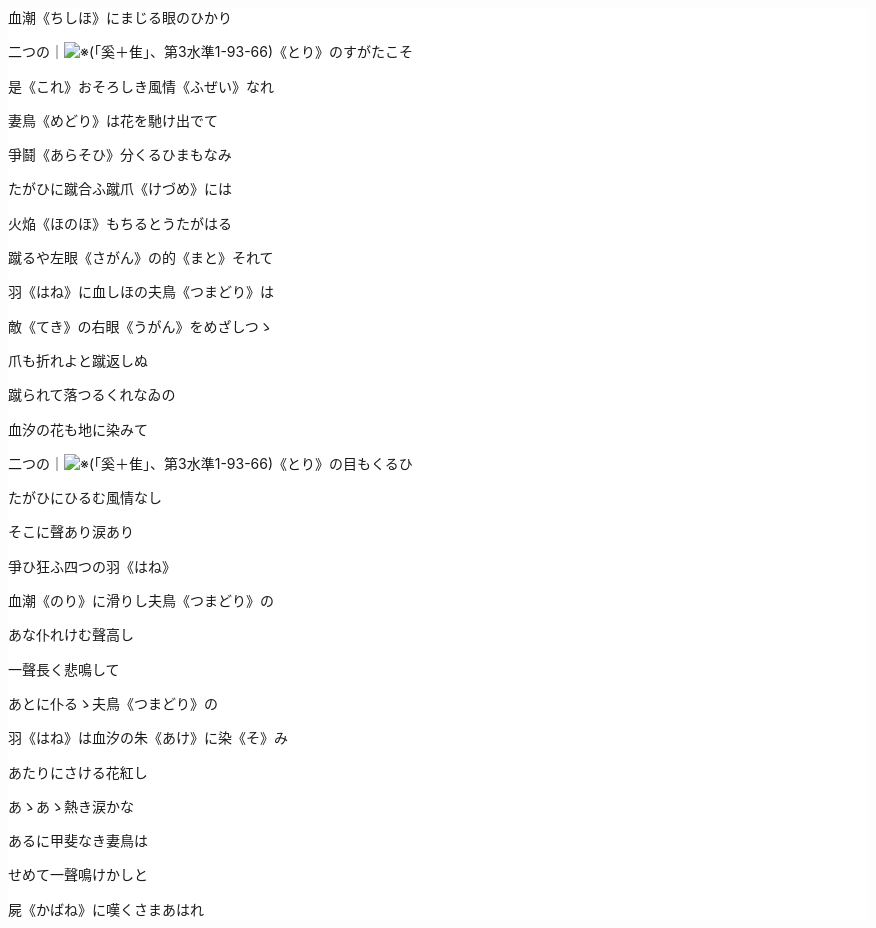 血潮《ちしほ》にまじる眼のひかり

二つの｜![※(「奚＋隹」、第3水準1-93-66)](https://www.aozora.gr.jp/cards/000158/files/../../../gaiji/1-93/1-93-66.png)《とり》のすがたこそ

是《これ》おそろしき風情《ふぜい》なれ



妻鳥《めどり》は花を馳け出でて

爭鬪《あらそひ》分くるひまもなみ

たがひに蹴合ふ蹴爪《けづめ》には

火焔《ほのほ》もちるとうたがはる



蹴るや左眼《さがん》の的《まと》それて

羽《はね》に血しほの夫鳥《つまどり》は

敵《てき》の右眼《うがん》をめざしつゝ

爪も折れよと蹴返しぬ



蹴られて落つるくれなゐの

血汐の花も地に染みて

二つの｜![※(「奚＋隹」、第3水準1-93-66)](https://www.aozora.gr.jp/cards/000158/files/../../../gaiji/1-93/1-93-66.png)《とり》の目もくるひ

たがひにひるむ風情なし



そこに聲あり涙あり

爭ひ狂ふ四つの羽《はね》

血潮《のり》に滑りし夫鳥《つまどり》の

あな仆れけむ聲高し



一聲長く悲鳴して

あとに仆るゝ夫鳥《つまどり》の

羽《はね》は血汐の朱《あけ》に染《そ》み

あたりにさける花紅し



あゝあゝ熱き涙かな

あるに甲斐なき妻鳥は

せめて一聲鳴けかしと

屍《かばね》に嘆くさまあはれ

